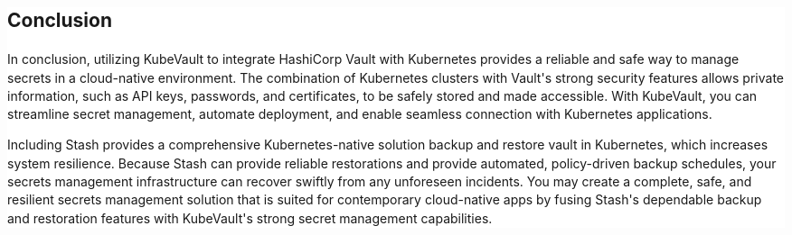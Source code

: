## Conclusion

In conclusion, utilizing KubeVault to integrate HashiCorp Vault with Kubernetes provides a reliable and safe way to manage secrets in a cloud-native environment. The combination of Kubernetes clusters with Vault's strong security features allows private information, such as API keys, passwords, and certificates, to be safely stored and made accessible. With KubeVault, you can streamline secret management, automate deployment, and enable seamless connection with Kubernetes applications.

Including Stash provides a comprehensive Kubernetes-native solution backup and restore vault in Kubernetes, which increases system resilience. Because Stash can provide reliable restorations and provide automated, policy-driven backup schedules, your secrets management infrastructure can recover swiftly from any unforeseen incidents. You may create a complete, safe, and resilient secrets management solution that is suited for contemporary cloud-native apps by fusing Stash's dependable backup and restoration features with KubeVault's strong secret management capabilities.